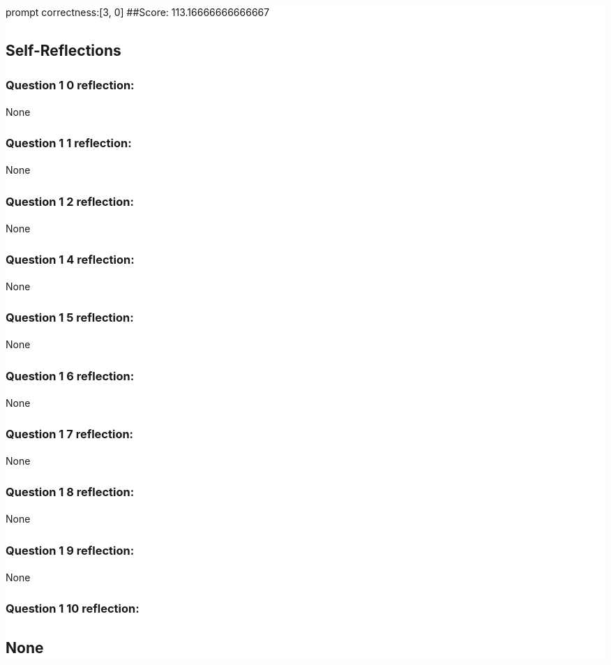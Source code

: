 prompt correctness:[3, 0]
##Score: 113.16666666666667

## Self-Reflections

### Question 1 0 reflection:
None
### Question 1 1 reflection:
None
### Question 1 2 reflection:
None
### Question 1 4 reflection:
None
### Question 1 5 reflection:
None
### Question 1 6 reflection:
None
### Question 1 7 reflection:
None
### Question 1 8 reflection:
None
### Question 1 9 reflection:
None
### Question 1 10 reflection:
None
---
